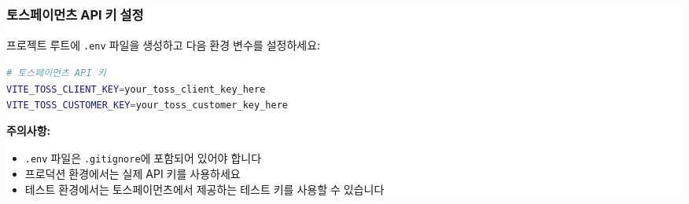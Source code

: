 ### 토스페이먼츠 API 키 설정

프로젝트 루트에 `.env` 파일을 생성하고 다음 환경 변수를 설정하세요:

```bash
# 토스페이먼츠 API 키
VITE_TOSS_CLIENT_KEY=your_toss_client_key_here
VITE_TOSS_CUSTOMER_KEY=your_toss_customer_key_here
```

**주의사항:**
- `.env` 파일은 `.gitignore`에 포함되어 있어야 합니다
- 프로덕션 환경에서는 실제 API 키를 사용하세요
- 테스트 환경에서는 토스페이먼츠에서 제공하는 테스트 키를 사용할 수 있습니다 

